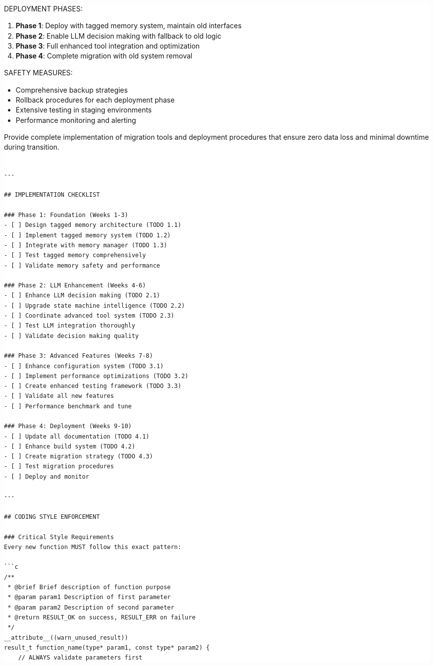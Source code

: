 DEPLOYMENT PHASES:
1. **Phase 1**: Deploy with tagged memory system, maintain old interfaces
2. **Phase 2**: Enable LLM decision making with fallback to old logic
3. **Phase 3**: Full enhanced tool integration and optimization
4. **Phase 4**: Complete migration with old system removal

SAFETY MEASURES:
- Comprehensive backup strategies
- Rollback procedures for each deployment phase
- Extensive testing in staging environments
- Performance monitoring and alerting

Provide complete implementation of migration tools and deployment procedures that ensure zero data loss and minimal downtime during transition.
```

---

## IMPLEMENTATION CHECKLIST

### Phase 1: Foundation (Weeks 1-3)
- [ ] Design tagged memory architecture (TODO 1.1)
- [ ] Implement tagged memory system (TODO 1.2)  
- [ ] Integrate with memory manager (TODO 1.3)
- [ ] Test tagged memory comprehensively
- [ ] Validate memory safety and performance

### Phase 2: LLM Enhancement (Weeks 4-6)
- [ ] Enhance LLM decision making (TODO 2.1)
- [ ] Upgrade state machine intelligence (TODO 2.2)
- [ ] Coordinate advanced tool system (TODO 2.3)
- [ ] Test LLM integration thoroughly
- [ ] Validate decision making quality

### Phase 3: Advanced Features (Weeks 7-8)
- [ ] Enhance configuration system (TODO 3.1)
- [ ] Implement performance optimizations (TODO 3.2)
- [ ] Create enhanced testing framework (TODO 3.3)
- [ ] Validate all new features
- [ ] Performance benchmark and tune

### Phase 4: Deployment (Weeks 9-10)
- [ ] Update all documentation (TODO 4.1)
- [ ] Enhance build system (TODO 4.2)
- [ ] Create migration strategy (TODO 4.3)
- [ ] Test migration procedures
- [ ] Deploy and monitor

---

## CODING STYLE ENFORCEMENT

### Critical Style Requirements
Every new function MUST follow this exact pattern:

```c
/**
 * @brief Brief description of function purpose
 * @param param1 Description of first parameter  
 * @param param2 Description of second parameter
 * @return RESULT_OK on success, RESULT_ERR on failure
 */
__attribute__((warn_unused_result)) 
result_t function_name(type* param1, const type* param2) {
    // ALWAYS validate parameters first
```
